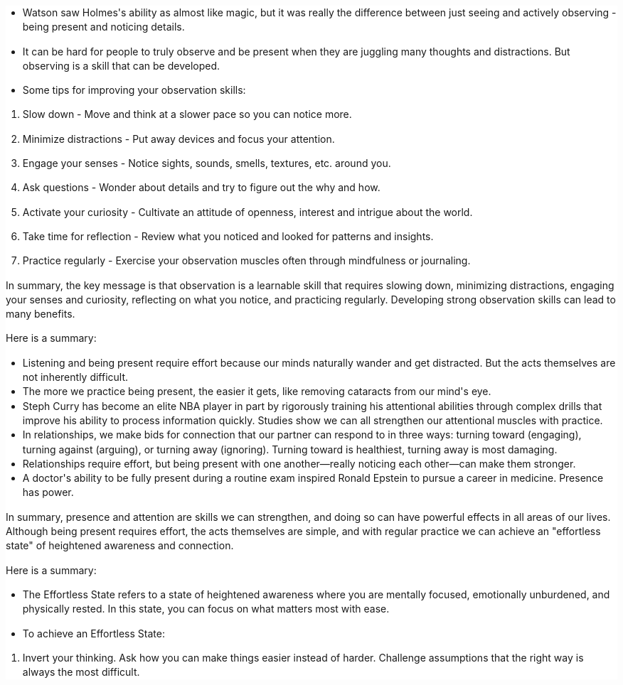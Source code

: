 - Watson saw Holmes's ability as almost like magic, but it was really the difference between just seeing and actively observing - being present and noticing details.

- It can be hard for people to truly observe and be present when they are juggling many thoughts and distractions.  But observing is a skill that can be developed.

- Some tips for improving your observation skills:

1. Slow down - Move and think at a slower pace so you can notice more.

2. Minimize distractions - Put away devices and focus your attention.

3. Engage your senses - Notice sights, sounds, smells, textures, etc. around you. 

4. Ask questions - Wonder about details and try to figure out the why and how.

5. Activate your curiosity - Cultivate an attitude of openness, interest and intrigue about the world. 

6. Take time for reflection - Review what you noticed and looked for patterns and insights.

7. Practice regularly  - Exercise your observation muscles often through mindfulness or journaling.

In summary, the key message is that observation is a learnable skill that requires slowing down, minimizing distractions, engaging your senses and curiosity, reflecting on what you notice, and practicing regularly.  Developing strong observation skills can lead to many benefits.

 Here is a summary:

- Listening and being present require effort because our minds naturally wander and get distracted. But the acts themselves are not inherently difficult. 
- The more we practice being present, the easier it gets, like removing cataracts from our mind's eye. 
- Steph Curry has become an elite NBA player in part by rigorously training his attentional abilities through complex drills that improve his ability to process information quickly. Studies show we can all strengthen our attentional muscles with practice.
- In relationships, we make bids for connection that our partner can respond to in three ways: turning toward (engaging), turning against (arguing), or turning away (ignoring). Turning toward is healthiest, turning away is most damaging. 
- Relationships require effort, but being present with one another—really noticing each other—can make them stronger. 
- A doctor's ability to be fully present during a routine exam inspired Ronald Epstein to pursue a career in medicine. Presence has power.

In summary, presence and attention are skills we can strengthen, and doing so can have powerful effects in all areas of our lives. Although being present requires effort, the acts themselves are simple, and with regular practice we can achieve an "effortless state" of heightened awareness and connection.

 Here is a summary:

- The Effortless State refers to a state of heightened awareness where you are mentally focused, emotionally unburdened, and physically rested. In this state, you can focus on what matters most with ease. 

- To achieve an Effortless State:

1. Invert your thinking. Ask how you can make things easier instead of harder. Challenge assumptions that the right way is always the most difficult. 

